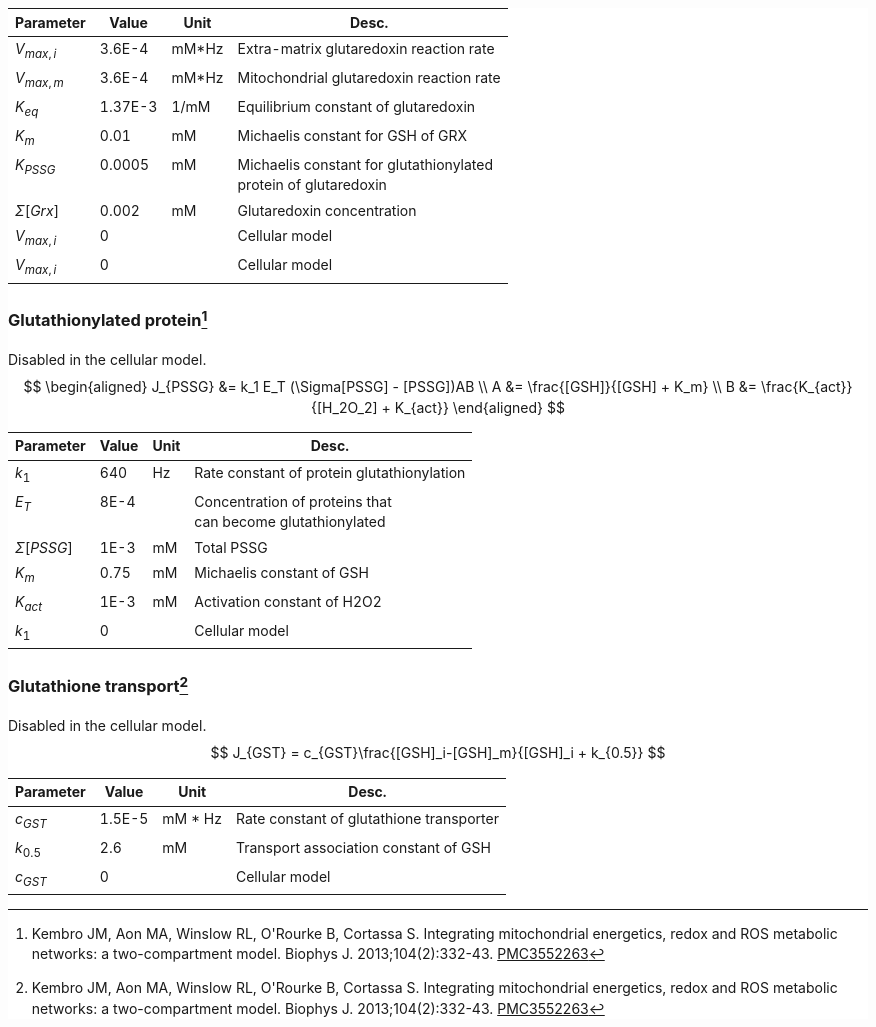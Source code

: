 | Parameter     | Value   | Unit  | Desc.                                                                 |
| ------------- | ------- | ----- | --------------------------------------------------------------------- |
| $V_{max, i}$  | 3.6E-4  | mM*Hz | Extra-matrix glutaredoxin reaction rate                               |
| $V_{max, m}$  | 3.6E-4  | mM*Hz | Mitochondrial glutaredoxin reaction rate                              |
| $K_{eq}$      | 1.37E-3 | 1/mM  | Equilibrium constant of glutaredoxin                                  |
| $K_m$         | 0.01    | mM    | Michaelis constant for GSH of GRX                                     |
| $K_{PSSG}$    | 0.0005  | mM    | Michaelis constant for glutathionylated <br />protein of glutaredoxin |
| $\Sigma[Grx]$ | 0.002   | mM    | Glutaredoxin concentration                                            |
| $V_{max, i}$  | 0       |       | Cellular model                                                        |
| $V_{max, i}$  | 0       |       | Cellular model                                                        |

### Glutathionylated protein[^Kembro2013]

Disabled in the cellular model.
$$
\begin{aligned}
J_{PSSG} &= k_1 E_T (\Sigma[PSSG] - [PSSG])AB  \\
A &= \frac{[GSH]}{[GSH] + K_m}  \\
B &= \frac{K_{act}}{[H_2O_2] + K_{act}}
\end{aligned}
$$

| Parameter      | Value | Unit | Desc.                                                            |
| -------------- | ----- | ---- | ---------------------------------------------------------------- |
| $k_1$          | 640   | Hz   | Rate constant of protein glutathionylation                       |
| $E_T$          | 8E-4  |      | Concentration of proteins that <br />can become glutathionylated |
| $\Sigma[PSSG]$ | 1E-3  | mM   | Total PSSG                                                       |
| $K_m$          | 0.75  | mM   | Michaelis constant of GSH                                        |
| $K_{act}$      | 1E-3  | mM   | Activation constant of H2O2                                      |
| $k_{1}$        | 0     |      | Cellular model                                                   |

### Glutathione transport[^Kembro2013]

Disabled in the cellular model.
$$
J_{GST} = c_{GST}\frac{[GSH]_i-[GSH]_m}{[GSH]_i + k_{0.5}}
$$

| Parameter | Value  | Unit    | Desc.                                    |
| --------- | ------ | ------- | ---------------------------------------- |
| $c_{GST}$ | 1.5E-5 | mM * Hz | Rate constant of glutathione transporter |
| $k_{0.5}$ | 2.6    | mM      | Transport association constant of GSH    |
| $c_{GST}$ | 0      |         | Cellular model                           |


[^vanBeek2007]: Kongas O, van Beek JHGM Creatine kinase in energy metabolic signaling in muscle Nature Precedings (2007)DOI: https://doi.org/10.1038/npre.2007.1317.1
[^Cortassa2004]: Cortassa S, Aon MA, Winslow RL, O'Rourke B. A mitochondrial oscillator dependent on reactive oxygen species. Biophys J. 2004;87(3):2060-73. [PMC1304608](https://www.ncbi.nlm.nih.gov/pmc/articles/PMC1304608/)
[^Kembro2013]: Kembro JM, Aon MA, Winslow RL, O'Rourke B, Cortassa S. Integrating mitochondrial energetics, redox and ROS metabolic networks: a two-compartment model. Biophys J. 2013;104(2):332-43. [PMC3552263](https://www.ncbi.nlm.nih.gov/pmc/articles/PMC3552263/)
[^Wei2011]: Wei AC, Aon MA, O'Rourke B, Winslow RL, Cortassa S. Mitochondrial energetics, pH regulation, and ion dynamics: a computational-experimental approach. Biophys J. 2011;100(12):2894-903. [PMC3123977](https://www.ncbi.nlm.nih.gov/pmc/articles/PMC3123977/)
[^Gauthier2013A]: Gauthier LD, Greenstein JL, O’Rourke B, Winslow RL. An Integrated Mitochondrial ROS Production and Scavenging Model: Implications for Heart Failure. Biophysical Journal. 2013;105(12):2832-2842. doi:10.1016/j.bpj.2013.11.007. [PMC3882515]
[^vanBeek2007]: Kongas O, van Beek JHGM Creatine kinase in energy metabolic signaling in muscle Nature Precedings (2007)DOI: https://doi.org/10.1038/npre.2007.1317.1
